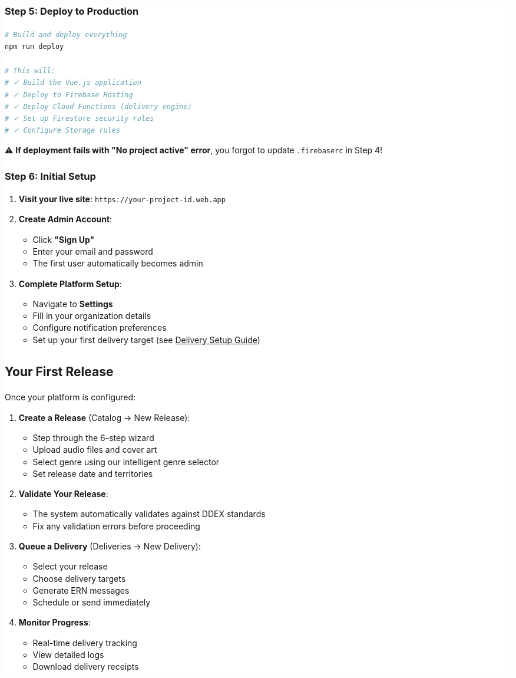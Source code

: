 ### Step 5: Deploy to Production

```bash
# Build and deploy everything
npm run deploy

# This will:
# ✓ Build the Vue.js application
# ✓ Deploy to Firebase Hosting
# ✓ Deploy Cloud Functions (delivery engine)
# ✓ Set up Firestore security rules
# ✓ Configure Storage rules
```

⚠️ **If deployment fails with "No project active" error**, you forgot to update `.firebaserc` in Step 4!

### Step 6: Initial Setup

1. **Visit your live site**: `https://your-project-id.web.app`

2. **Create Admin Account**:
   - Click **"Sign Up"**
   - Enter your email and password
   - The first user automatically becomes admin

3. **Complete Platform Setup**:
   - Navigate to **Settings**
   - Fill in your organization details
   - Configure notification preferences
   - Set up your first delivery target (see [Delivery Setup Guide](./delivery-setup.md))

## Your First Release

Once your platform is configured:

1. **Create a Release** (Catalog → New Release):
   - Step through the 6-step wizard
   - Upload audio files and cover art
   - Select genre using our intelligent genre selector
   - Set release date and territories

2. **Validate Your Release**:
   - The system automatically validates against DDEX standards
   - Fix any validation errors before proceeding

3. **Queue a Delivery** (Deliveries → New Delivery):
   - Select your release
   - Choose delivery targets
   - Generate ERN messages
   - Schedule or send immediately

4. **Monitor Progress**:
   - Real-time delivery tracking
   - View detailed logs
   - Download delivery receipts
